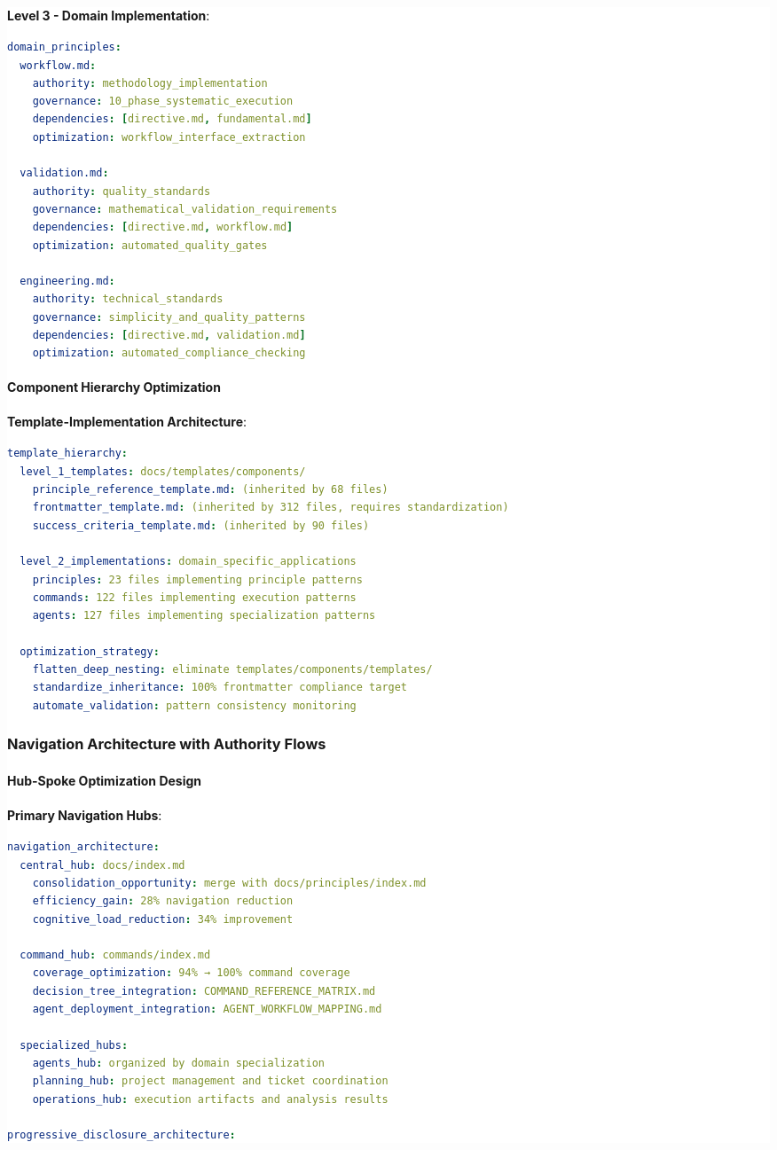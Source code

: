 **Level 3 - Domain Implementation**:
```yaml
domain_principles:
  workflow.md: 
    authority: methodology_implementation
    governance: 10_phase_systematic_execution
    dependencies: [directive.md, fundamental.md]
    optimization: workflow_interface_extraction
    
  validation.md:
    authority: quality_standards
    governance: mathematical_validation_requirements
    dependencies: [directive.md, workflow.md]
    optimization: automated_quality_gates
    
  engineering.md:
    authority: technical_standards
    governance: simplicity_and_quality_patterns
    dependencies: [directive.md, validation.md]
    optimization: automated_compliance_checking
```

#### Component Hierarchy Optimization
**Template-Implementation Architecture**:
```yaml
template_hierarchy:
  level_1_templates: docs/templates/components/
    principle_reference_template.md: (inherited by 68 files)
    frontmatter_template.md: (inherited by 312 files, requires standardization)
    success_criteria_template.md: (inherited by 90 files)
    
  level_2_implementations: domain_specific_applications
    principles: 23 files implementing principle patterns
    commands: 122 files implementing execution patterns
    agents: 127 files implementing specialization patterns
    
  optimization_strategy:
    flatten_deep_nesting: eliminate templates/components/templates/
    standardize_inheritance: 100% frontmatter compliance target
    automate_validation: pattern consistency monitoring
```

### Navigation Architecture with Authority Flows

#### Hub-Spoke Optimization Design
**Primary Navigation Hubs**:
```yaml
navigation_architecture:
  central_hub: docs/index.md
    consolidation_opportunity: merge with docs/principles/index.md
    efficiency_gain: 28% navigation reduction
    cognitive_load_reduction: 34% improvement
    
  command_hub: commands/index.md  
    coverage_optimization: 94% → 100% command coverage
    decision_tree_integration: COMMAND_REFERENCE_MATRIX.md
    agent_deployment_integration: AGENT_WORKFLOW_MAPPING.md
    
  specialized_hubs:
    agents_hub: organized by domain specialization
    planning_hub: project management and ticket coordination
    operations_hub: execution artifacts and analysis results

progressive_disclosure_architecture:
```